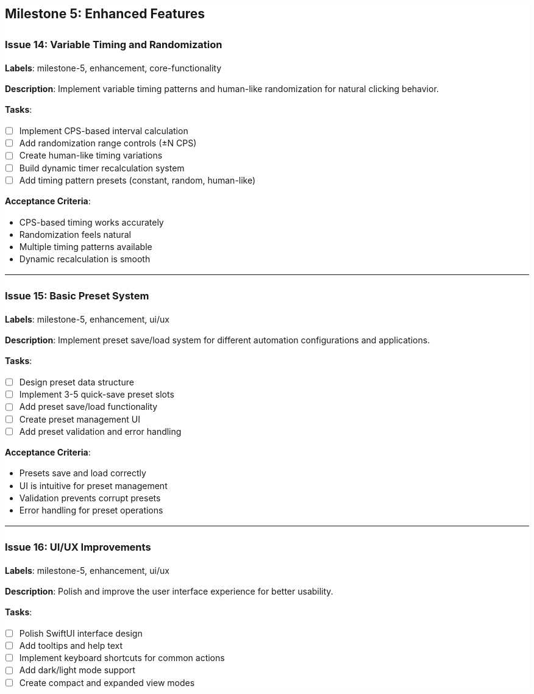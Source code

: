 
## Milestone 5: Enhanced Features

### Issue 14: Variable Timing and Randomization
**Labels**: milestone-5, enhancement, core-functionality

**Description**:
Implement variable timing patterns and human-like randomization for natural clicking behavior.

**Tasks**:
- [ ] Implement CPS-based interval calculation
- [ ] Add randomization range controls (±N CPS)
- [ ] Create human-like timing variations
- [ ] Build dynamic timer recalculation system
- [ ] Add timing pattern presets (constant, random, human-like)

**Acceptance Criteria**:
- CPS-based timing works accurately
- Randomization feels natural
- Multiple timing patterns available
- Dynamic recalculation is smooth

---

### Issue 15: Basic Preset System
**Labels**: milestone-5, enhancement, ui/ux

**Description**:
Implement preset save/load system for different automation configurations and applications.

**Tasks**:
- [ ] Design preset data structure
- [ ] Implement 3-5 quick-save preset slots
- [ ] Add preset save/load functionality
- [ ] Create preset management UI
- [ ] Add preset validation and error handling

**Acceptance Criteria**:
- Presets save and load correctly
- UI is intuitive for preset management
- Validation prevents corrupt presets
- Error handling for preset operations

---

### Issue 16: UI/UX Improvements
**Labels**: milestone-5, enhancement, ui/ux

**Description**:
Polish and improve the user interface experience for better usability.

**Tasks**:
- [ ] Polish SwiftUI interface design
- [ ] Add tooltips and help text
- [ ] Implement keyboard shortcuts for common actions
- [ ] Add dark/light mode support
- [ ] Create compact and expanded view modes
